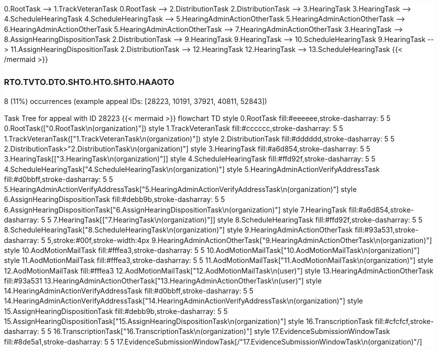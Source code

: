0.RootTask --> 1.TrackVeteranTask
0.RootTask --> 2.DistributionTask
2.DistributionTask --> 3.HearingTask
3.HearingTask --> 4.ScheduleHearingTask
4.ScheduleHearingTask --> 5.HearingAdminActionOtherTask
5.HearingAdminActionOtherTask --> 6.HearingAdminActionOtherTask
5.HearingAdminActionOtherTask --> 7.HearingAdminActionOtherTask
3.HearingTask --> 8.AssignHearingDispositionTask
2.DistributionTask --> 9.HearingTask
9.HearingTask --> 10.ScheduleHearingTask
9.HearingTask --> 11.AssignHearingDispositionTask
2.DistributionTask --> 12.HearingTask
12.HearingTask --> 13.ScheduleHearingTask
{{< /mermaid >}}


### RTO.TVTO.DTO.SHTO.HTO.SHTO.HAAOTO

8 (11%) occurrences (example appeal IDs: [28223, 10191, 37921, 40811, 52843])

Task Tree for appeal with ID 28223
{{< mermaid >}}
flowchart TD
style 0.RootTask fill:#eeeeee,stroke-dasharray: 5 5
  0.RootTask(["0.RootTask\n(organization)"])
style 1.TrackVeteranTask fill:#cccccc,stroke-dasharray: 5 5
  1.TrackVeteranTask(["1.TrackVeteranTask\n(organization)"])
style 2.DistributionTask fill:#dddddd,stroke-dasharray: 5 5
  2.DistributionTask>"2.DistributionTask\n(organization)"]
style 3.HearingTask fill:#a6d854,stroke-dasharray: 5 5
  3.HearingTask[["3.HearingTask\n(organization)"]]
style 4.ScheduleHearingTask fill:#ffd92f,stroke-dasharray: 5 5
  4.ScheduleHearingTask["4.ScheduleHearingTask\n(organization)"]
style 5.HearingAdminActionVerifyAddressTask fill:#d0bbff,stroke-dasharray: 5 5
  5.HearingAdminActionVerifyAddressTask["5.HearingAdminActionVerifyAddressTask\n(organization)"]
style 6.AssignHearingDispositionTask fill:#debb9b,stroke-dasharray: 5 5
  6.AssignHearingDispositionTask["6.AssignHearingDispositionTask\n(organization)"]
style 7.HearingTask fill:#a6d854,stroke-dasharray: 5 5
  7.HearingTask[["7.HearingTask\n(organization)"]]
style 8.ScheduleHearingTask fill:#ffd92f,stroke-dasharray: 5 5
  8.ScheduleHearingTask["8.ScheduleHearingTask\n(organization)"]
style 9.HearingAdminActionOtherTask fill:#93a531,stroke-dasharray: 5 5,stroke:#00f,stroke-width:4px
  9.HearingAdminActionOtherTask["9.HearingAdminActionOtherTask\n(organization)"]
style 10.AodMotionMailTask fill:#fffea3,stroke-dasharray: 5 5
  10.AodMotionMailTask["10.AodMotionMailTask\n(organization)"]
style 11.AodMotionMailTask fill:#fffea3,stroke-dasharray: 5 5
  11.AodMotionMailTask["11.AodMotionMailTask\n(organization)"]
style 12.AodMotionMailTask fill:#fffea3
  12.AodMotionMailTask["12.AodMotionMailTask\n(user)"]
style 13.HearingAdminActionOtherTask fill:#93a531
  13.HearingAdminActionOtherTask["13.HearingAdminActionOtherTask\n(user)"]
style 14.HearingAdminActionVerifyAddressTask fill:#d0bbff,stroke-dasharray: 5 5
  14.HearingAdminActionVerifyAddressTask["14.HearingAdminActionVerifyAddressTask\n(organization)"]
style 15.AssignHearingDispositionTask fill:#debb9b,stroke-dasharray: 5 5
  15.AssignHearingDispositionTask["15.AssignHearingDispositionTask\n(organization)"]
style 16.TranscriptionTask fill:#cfcfcf,stroke-dasharray: 5 5
  16.TranscriptionTask["16.TranscriptionTask\n(organization)"]
style 17.EvidenceSubmissionWindowTask fill:#8de5a1,stroke-dasharray: 5 5
  17.EvidenceSubmissionWindowTask[/"17.EvidenceSubmissionWindowTask\n(organization)"/]
